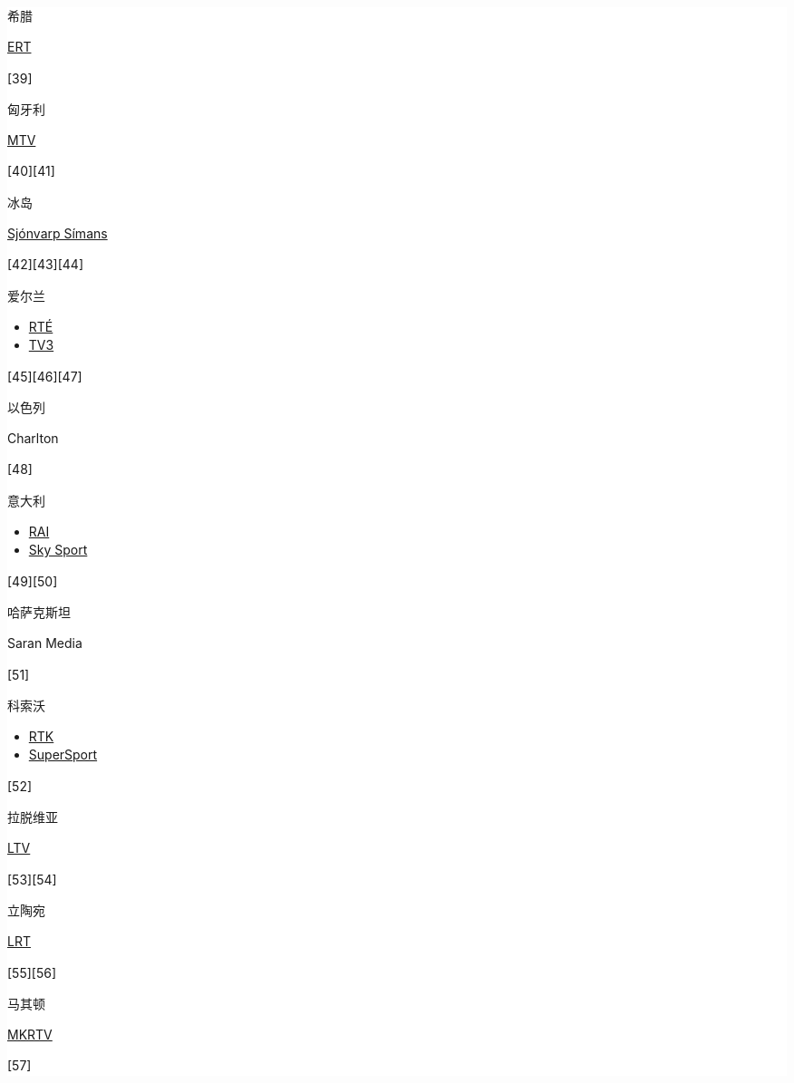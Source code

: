 <td><p>希腊</p></td>
<td><p><a href="https://zh.wikipedia.org/wiki/希腊广播电视公司n" title="wikilink">ERT</a></p></td>
<td><p>[39]</p></td>
</tr>
<tr class="odd">
<td><p>匈牙利</p></td>
<td><p><a href="https://zh.wikipedia.org/wiki/匈牙利电视台" title="wikilink">MTV</a></p></td>
<td><p>[40][41]</p></td>
</tr>
<tr class="even">
<td><p>冰岛</p></td>
<td><p><a href="https://zh.wikipedia.org/wiki/Sjónvarp_Símans" title="wikilink">Sjónvarp Símans</a></p></td>
<td><p>[42][43][44]</p></td>
</tr>
<tr class="odd">
<td><p>爱尔兰</p></td>
<td><ul>
<li><a href="https://zh.wikipedia.org/wiki/爱尔兰广播电视" title="wikilink">RTÉ</a></li>
<li><a href="https://zh.wikipedia.org/wiki/爱尔兰电视三台" title="wikilink">TV3</a></li>
</ul></td>
<td><p>[45][46][47]</p></td>
</tr>
<tr class="even">
<td><p>以色列</p></td>
<td><p>Charlton</p></td>
<td><p>[48]</p></td>
</tr>
<tr class="odd">
<td><p>意大利</p></td>
<td><ul>
<li><a href="../Page/意大利广播电视公司.md" title="wikilink">RAI</a></li>
<li><a href="https://zh.wikipedia.org/wiki/天空体育_(意大利)" title="wikilink">Sky Sport</a></li>
</ul></td>
<td><p>[49][50]</p></td>
</tr>
<tr class="even">
<td><p>哈萨克斯坦</p></td>
<td><p>Saran Media</p></td>
<td><p>[51]</p></td>
</tr>
<tr class="odd">
<td><p>科索沃</p></td>
<td><ul>
<li><a href="https://zh.wikipedia.org/wiki/科索沃广播电视台" title="wikilink">RTK</a></li>
<li><a href="https://zh.wikipedia.org/wiki/SuperSport_Albania" title="wikilink">SuperSport</a></li>
</ul></td>
<td><p>[52]</p></td>
</tr>
<tr class="even">
<td><p>拉脱维亚</p></td>
<td><p><a href="https://zh.wikipedia.org/wiki/拉脱维亚电视台" title="wikilink">LTV</a></p></td>
<td><p>[53][54]</p></td>
</tr>
<tr class="odd">
<td><p>立陶宛</p></td>
<td><p><a href="https://zh.wikipedia.org/wiki/立陶宛国家广播电视台" title="wikilink">LRT</a></p></td>
<td><p>[55][56]</p></td>
</tr>
<tr class="even">
<td><p>马其顿</p></td>
<td><p><a href="https://zh.wikipedia.org/wiki/马其顿广播电视台" title="wikilink">MKRTV</a></p></td>
<td><p>[57]</p></td>
</tr>